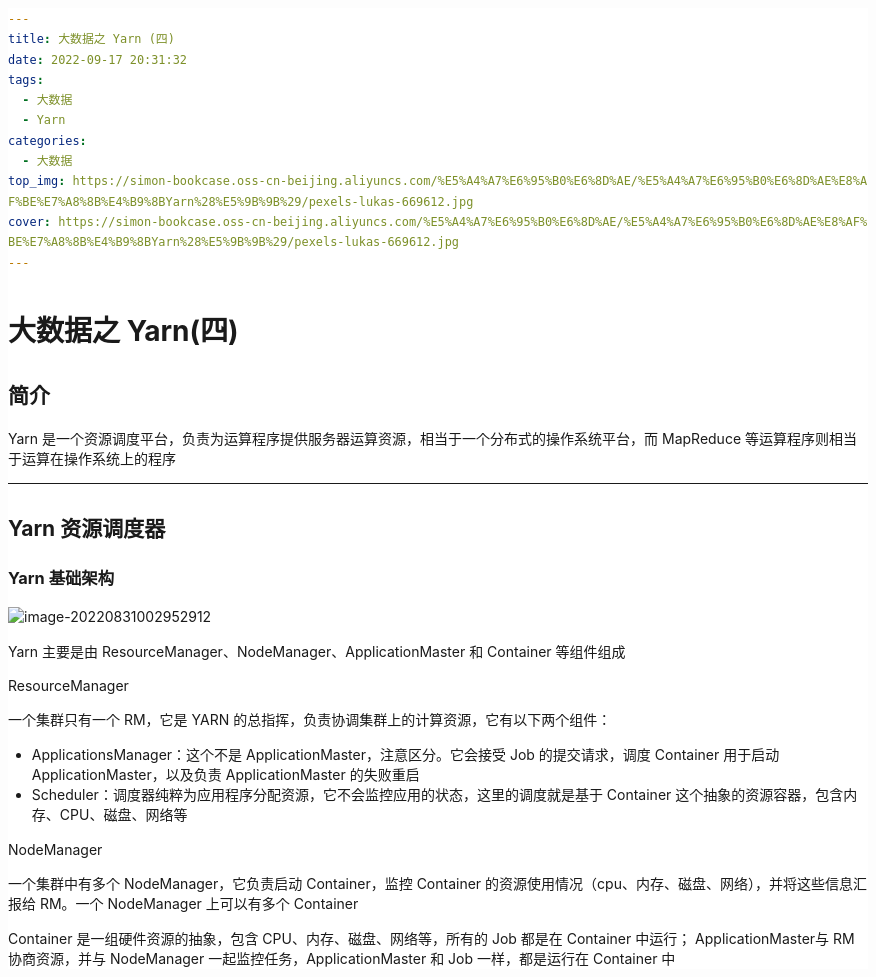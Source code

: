 ```yaml
---
title: 大数据之 Yarn (四)
date: 2022-09-17 20:31:32
tags: 
  - 大数据
  - Yarn
categories: 
  - 大数据
top_img: https://simon-bookcase.oss-cn-beijing.aliyuncs.com/%E5%A4%A7%E6%95%B0%E6%8D%AE/%E5%A4%A7%E6%95%B0%E6%8D%AE%E8%AF%BE%E7%A8%8B%E4%B9%8BYarn%28%E5%9B%9B%29/pexels-lukas-669612.jpg
cover: https://simon-bookcase.oss-cn-beijing.aliyuncs.com/%E5%A4%A7%E6%95%B0%E6%8D%AE/%E5%A4%A7%E6%95%B0%E6%8D%AE%E8%AF%BE%E7%A8%8B%E4%B9%8BYarn%28%E5%9B%9B%29/pexels-lukas-669612.jpg
---
```

# 大数据之 Yarn(四)

## 简介



Yarn 是一个资源调度平台，负责为运算程序提供服务器运算资源，相当于一个分布式的操作系统平台，而 MapReduce 等运算程序则相当于运算在操作系统上的程序



------

## Yarn 资源调度器

### Yarn 基础架构



![image-20220831002952912](https://simon-bookcase.oss-cn-beijing.aliyuncs.com/%E5%A4%A7%E6%95%B0%E6%8D%AE/%E5%A4%A7%E6%95%B0%E6%8D%AE%E8%AF%BE%E7%A8%8B%E4%B9%8BYarn%28%E5%9B%9B%29/image-20220831002952912.png)



Yarn 主要是由 ResourceManager、NodeManager、ApplicationMaster 和 Container 等组件组成



ResourceManager

一个集群只有一个 RM，它是 YARN 的总指挥，负责协调集群上的计算资源，它有以下两个组件：

- ApplicationsManager：这个不是 ApplicationMaster，注意区分。它会接受 Job 的提交请求，调度 Container 用于启动 ApplicationMaster，以及负责 ApplicationMaster 的失败重启
- Scheduler：调度器纯粹为应用程序分配资源，它不会监控应用的状态，这里的调度就是基于 Container 这个抽象的资源容器，包含内存、CPU、磁盘、网络等

NodeManager

一个集群中有多个 NodeManager，它负责启动 Container，监控 Container 的资源使用情况（cpu、内存、磁盘、网络），并将这些信息汇报给 RM。一个 NodeManager 上可以有多个 Container

Container 是一组硬件资源的抽象，包含 CPU、内存、磁盘、网络等，所有的 Job 都是在 Container 中运行；
ApplicationMaster与 RM 协商资源，并与 NodeManager 一起监控任务，ApplicationMaster 和 Job 一样，都是运行在 Container 中

